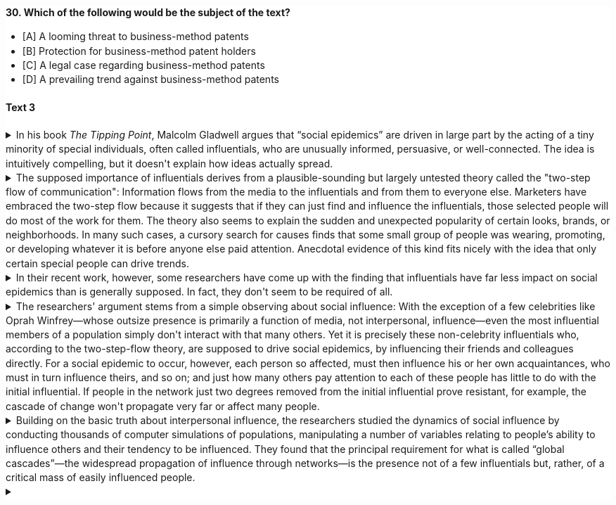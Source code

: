 **30. Which of the following would be the subject of the text?**
* [A] A looming threat to business-method patents
* [B] Protection for business-method patent holders
* [C] A legal case regarding business-method patents
* [D] A prevailing trend against business-method patents
</summary></details>

#### Text 3
<details><summary>
In his book <i>The Tipping Point</i>, Malcolm Gladwell argues that “social epidemics” are driven in large part by the acting of a tiny minority of special individuals, often called influentials, who are unusually informed, persuasive, or well-connected. The idea is intuitively compelling, but it doesn't explain how ideas actually spread.
</summary></details>
<details><summary>
The supposed importance of influentials derives from a plausible-sounding but largely untested theory called the "two-step flow of communication": Information flows from the media to the influentials and from them to everyone else. Marketers have embraced the two-step flow because it suggests that if they can just find and influence the influentials, those selected people will do most of the work for them. The theory also seems to explain the sudden and unexpected popularity of certain looks, brands, or neighborhoods. In many such cases, a cursory search for causes finds that some small group of people was wearing, promoting, or developing whatever it is before anyone else paid attention. Anecdotal evidence of this kind fits nicely with the idea that only certain special people can drive trends.
</summary></details>
<details><summary>
In their recent work, however, some researchers have come up with the finding that influentials have far less impact on social epidemics than is generally supposed. In fact, they don't seem to be required of all.
</summary></details>
<details><summary>
The researchers' argument stems from a simple observing about social influence: With the exception of a few celebrities like Oprah Winfrey—whose outsize presence is primarily a function of media, not interpersonal, influence—even the most influential members of a population simply don't interact with that many others. Yet it is precisely these non-celebrity influentials who, according to the two-step-flow theory, are supposed to drive social epidemics, by influencing their friends and colleagues directly. For a social epidemic to occur, however, each person so affected, must then influence his or her own acquaintances, who must in turn influence theirs, and so on; and just how many others pay attention to each of these people has little to do with the initial influential. If people in the network just two degrees removed from the initial influential prove resistant, for example, the cascade of change won't propagate very far or affect many people.
</summary></details>
<details><summary>
Building on the basic truth about interpersonal influence, the researchers studied the dynamics of social influence by conducting thousands of computer simulations of populations, manipulating a number of variables relating to people’s ability to influence others and their tendency to be influenced. They found that the principal requirement for what is called “global cascades”—the widespread propagation of influence through networks—is the presence not of a few influentials but, rather, of a critical mass of easily influenced people.
</summary></details>
<details><summary>
